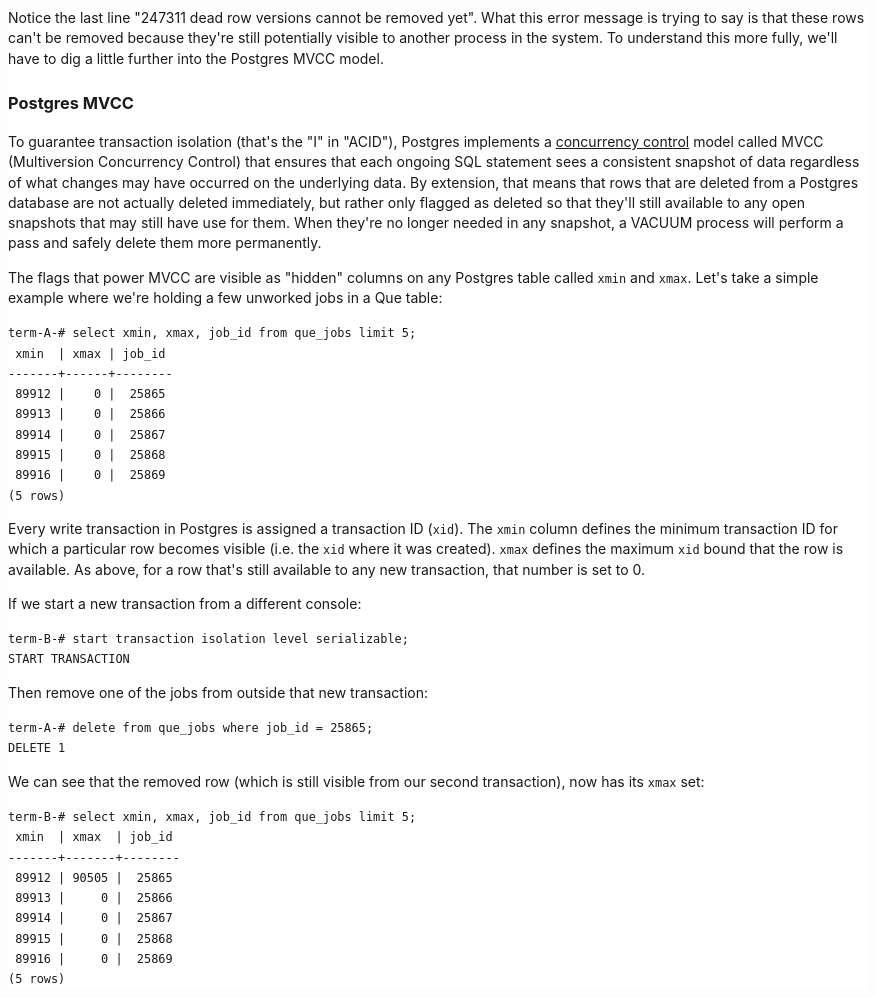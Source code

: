 Notice the last line "247311 dead row versions cannot be removed yet". What this error message is trying to say is that these rows can't be removed because they're still potentially visible to another process in the system. To understand this more fully, we'll have to dig a little further into the Postgres MVCC model.

### Postgres MVCC

To guarantee transaction isolation (that's the "I" in "ACID"), Postgres implements a [concurrency control](http://www.postgresql.org/docs/9.4/static/mvcc.html) model called MVCC (Multiversion Concurrency Control) that ensures that each ongoing SQL statement sees a consistent snapshot of data regardless of what changes may have occurred on the underlying data. By extension, that means that rows that are deleted from a Postgres database are not actually deleted immediately, but rather only flagged as deleted so that they'll still available to any open snapshots that may still have use for them. When they're no longer needed in any snapshot, a VACUUM process will perform a pass and safely delete them more permanently.

The flags that power MVCC are visible as "hidden" columns on any Postgres table called `xmin` and `xmax`. Let's take a simple example where we're holding a few unworked jobs in a Que table:

```
term-A-# select xmin, xmax, job_id from que_jobs limit 5;
 xmin  | xmax | job_id
-------+------+--------
 89912 |    0 |  25865
 89913 |    0 |  25866
 89914 |    0 |  25867
 89915 |    0 |  25868
 89916 |    0 |  25869
(5 rows)
```

Every write transaction in Postgres is assigned a transaction ID (`xid`). The `xmin` column defines the minimum transaction ID for which a particular row becomes visible (i.e. the `xid` where it was created). `xmax` defines the maximum `xid` bound that the row is available. As above, for a row that's still available to any new transaction, that number is set to 0.

If we start a new transaction from a different console:

```
term-B-# start transaction isolation level serializable;
START TRANSACTION
```

Then remove one of the jobs from outside that new transaction:

```
term-A-# delete from que_jobs where job_id = 25865;
DELETE 1
```

We can see that the removed row (which is still visible from our second transaction), now has its `xmax` set:

```
term-B-# select xmin, xmax, job_id from que_jobs limit 5;
 xmin  | xmax  | job_id
-------+-------+--------
 89912 | 90505 |  25865
 89913 |     0 |  25866
 89914 |     0 |  25867
 89915 |     0 |  25868
 89916 |     0 |  25869
(5 rows)
```
